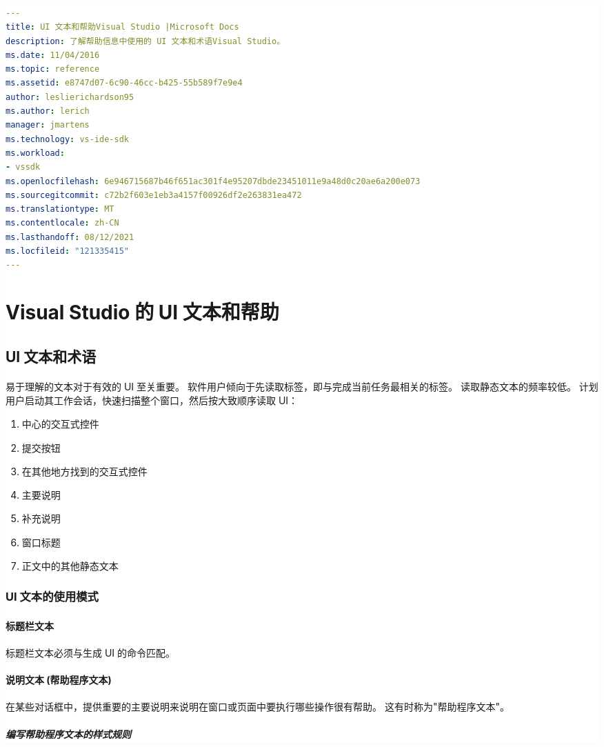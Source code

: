 ```yaml
---
title: UI 文本和帮助Visual Studio |Microsoft Docs
description: 了解帮助信息中使用的 UI 文本和术语Visual Studio。
ms.date: 11/04/2016
ms.topic: reference
ms.assetid: e8747d07-6c90-46cc-b425-55b589f7e9e4
author: leslierichardson95
ms.author: lerich
manager: jmartens
ms.technology: vs-ide-sdk
ms.workload:
- vssdk
ms.openlocfilehash: 6e946715687b46f651ac301f4e95207dbde23451011e9a48d0c20ae6a200e073
ms.sourcegitcommit: c72b2f603e1eb3a4157f00926df2e263831ea472
ms.translationtype: MT
ms.contentlocale: zh-CN
ms.lasthandoff: 08/12/2021
ms.locfileid: "121335415"
---
```

# <a name="ui-text-and-help-for-visual-studio"></a>Visual Studio 的 UI 文本和帮助
## <a name="ui-text-and-terminology"></a><a name="BKMK_UITextAndTerminology"></a> UI 文本和术语
 易于理解的文本对于有效的 UI 至关重要。 软件用户倾向于先读取标签，即与完成当前任务最相关的标签。 读取静态文本的频率较低。 计划用户启动其工作会话，快速扫描整个窗口，然后按大致顺序读取 UI：

1. 中心的交互式控件

2. 提交按钮

3. 在其他地方找到的交互式控件

4. 主要说明

5. 补充说明

6. 窗口标题

7. 正文中的其他静态文本

### <a name="usage-patterns-for-ui-text"></a>UI 文本的使用模式

#### <a name="title-bar-text"></a>标题栏文本
 标题栏文本必须与生成 UI 的命令匹配。

#### <a name="instructional-text-helper-text"></a>说明文本 (帮助程序文本) 
 在某些对话框中，提供重要的主要说明来说明在窗口或页面中要执行哪些操作很有帮助。 这有时称为"帮助程序文本"。

##### <a name="writing-style-rules-for-helper-text"></a>编写帮助程序文本的样式规则
